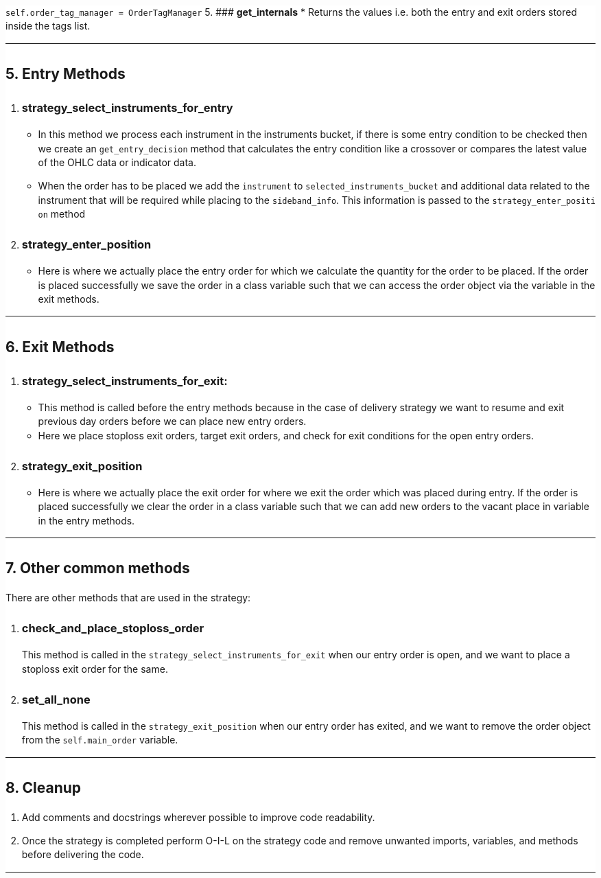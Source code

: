 ```self.order_tag_manager = OrderTagManager``` 
5. ### **get_internals**
    * Returns the values i.e. both the entry and exit orders stored inside the tags list.   

---

## 5. Entry Methods

1. ### **strategy_select_instruments_for_entry**
    * In this method we process each instrument in the instruments bucket, if there is some entry condition to be checked then we create an ```get_entry_decision``` method 
    that calculates the entry condition like a crossover or compares the latest value of the OHLC data or indicator data.

    * When the order has to be placed we add the ```instrument``` to ```selected_instruments_bucket``` and additional data related to the instrument that will be required while placing to the ```sideband_info```. This information is passed to the ```strategy_enter_position``` method

2. ### **strategy_enter_position**

    * Here is where we actually place the entry order for which we calculate the quantity for the order to be placed. If the order is placed successfully we save the order in a class variable such that we can access the order object via the variable in the exit methods.

---

## 6. Exit Methods

1. ### **strategy_select_instruments_for_exit:**
    * This method is called before the entry methods because in the case of delivery strategy we want to resume and exit previous day orders before we can place new entry orders.
    * Here we place stoploss exit orders, target exit orders, and check for exit conditions for the open entry orders.

2. ### **strategy_exit_position**
    * Here is where we actually place the exit order for where we exit the order which was placed during entry. If the order is placed successfully we clear the order in a class variable such that we can add new orders to the vacant place in variable in the entry methods.

---

## 7. Other common methods

There are other methods that are used in the strategy:

1. ### **check_and_place_stoploss_order**  
    This method is called in the ```strategy_select_instruments_for_exit``` when our entry order is open, and we want to place a stoploss exit order for the same.

2. ### **set_all_none**  
    This method is called in the ```strategy_exit_position``` when our entry order has exited, and we want to remove the order object from the ```self.main_order``` variable.

---

## 8. Cleanup

1. Add comments and docstrings wherever possible to improve code readability.

2. Once the strategy is completed perform O-I-L on the strategy code and remove unwanted imports, variables, and methods before delivering the code.

---

```